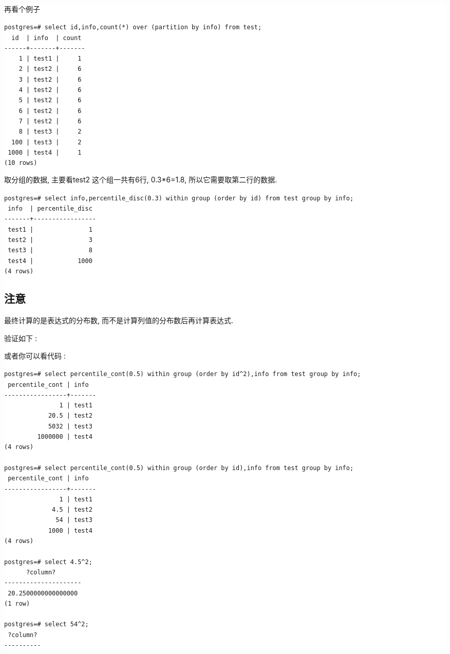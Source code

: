 再看个例子  
  
```  
postgres=# select id,info,count(*) over (partition by info) from test;  
  id  | info  | count   
------+-------+-------  
    1 | test1 |     1  
    2 | test2 |     6  
    3 | test2 |     6  
    4 | test2 |     6  
    5 | test2 |     6  
    6 | test2 |     6  
    7 | test2 |     6  
    8 | test3 |     2  
  100 | test3 |     2  
 1000 | test4 |     1  
(10 rows)  
```  
  
取分组的数据, 主要看test2 这个组一共有6行, 0.3*6=1.8, 所以它需要取第二行的数据.  
  
```  
postgres=# select info,percentile_disc(0.3) within group (order by id) from test group by info;  
 info  | percentile_disc   
-------+-----------------  
 test1 |               1  
 test2 |               3  
 test3 |               8  
 test4 |            1000  
(4 rows)  
```  
  
## 注意  
最终计算的是表达式的分布数, 而不是计算列值的分布数后再计算表达式.  
  
验证如下 :   
  
或者你可以看代码 :   
  
```  
postgres=# select percentile_cont(0.5) within group (order by id^2),info from test group by info;  
 percentile_cont | info    
-----------------+-------  
               1 | test1  
            20.5 | test2  
            5032 | test3  
         1000000 | test4  
(4 rows)  
  
postgres=# select percentile_cont(0.5) within group (order by id),info from test group by info;  
 percentile_cont | info    
-----------------+-------  
               1 | test1  
             4.5 | test2  
              54 | test3  
            1000 | test4  
(4 rows)  
  
postgres=# select 4.5^2;  
      ?column?         
---------------------  
 20.2500000000000000  
(1 row)  
  
postgres=# select 54^2;  
 ?column?   
----------  
```